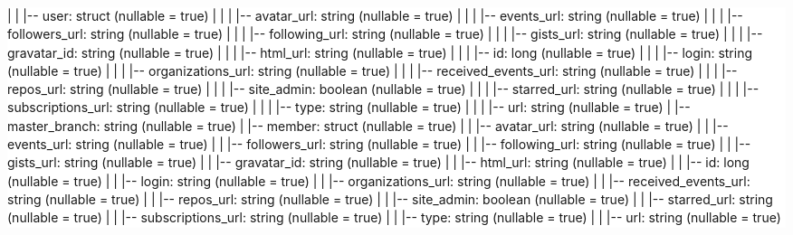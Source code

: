  |    |    |-- user: struct (nullable = true)
 |    |    |    |-- avatar_url: string (nullable = true)
 |    |    |    |-- events_url: string (nullable = true)
 |    |    |    |-- followers_url: string (nullable = true)
 |    |    |    |-- following_url: string (nullable = true)
 |    |    |    |-- gists_url: string (nullable = true)
 |    |    |    |-- gravatar_id: string (nullable = true)
 |    |    |    |-- html_url: string (nullable = true)
 |    |    |    |-- id: long (nullable = true)
 |    |    |    |-- login: string (nullable = true)
 |    |    |    |-- organizations_url: string (nullable = true)
 |    |    |    |-- received_events_url: string (nullable = true)
 |    |    |    |-- repos_url: string (nullable = true)
 |    |    |    |-- site_admin: boolean (nullable = true)
 |    |    |    |-- starred_url: string (nullable = true)
 |    |    |    |-- subscriptions_url: string (nullable = true)
 |    |    |    |-- type: string (nullable = true)
 |    |    |    |-- url: string (nullable = true)
 |    |-- master_branch: string (nullable = true)
 |    |-- member: struct (nullable = true)
 |    |    |-- avatar_url: string (nullable = true)
 |    |    |-- events_url: string (nullable = true)
 |    |    |-- followers_url: string (nullable = true)
 |    |    |-- following_url: string (nullable = true)
 |    |    |-- gists_url: string (nullable = true)
 |    |    |-- gravatar_id: string (nullable = true)
 |    |    |-- html_url: string (nullable = true)
 |    |    |-- id: long (nullable = true)
 |    |    |-- login: string (nullable = true)
 |    |    |-- organizations_url: string (nullable = true)
 |    |    |-- received_events_url: string (nullable = true)
 |    |    |-- repos_url: string (nullable = true)
 |    |    |-- site_admin: boolean (nullable = true)
 |    |    |-- starred_url: string (nullable = true)
 |    |    |-- subscriptions_url: string (nullable = true)
 |    |    |-- type: string (nullable = true)
 |    |    |-- url: string (nullable = true)